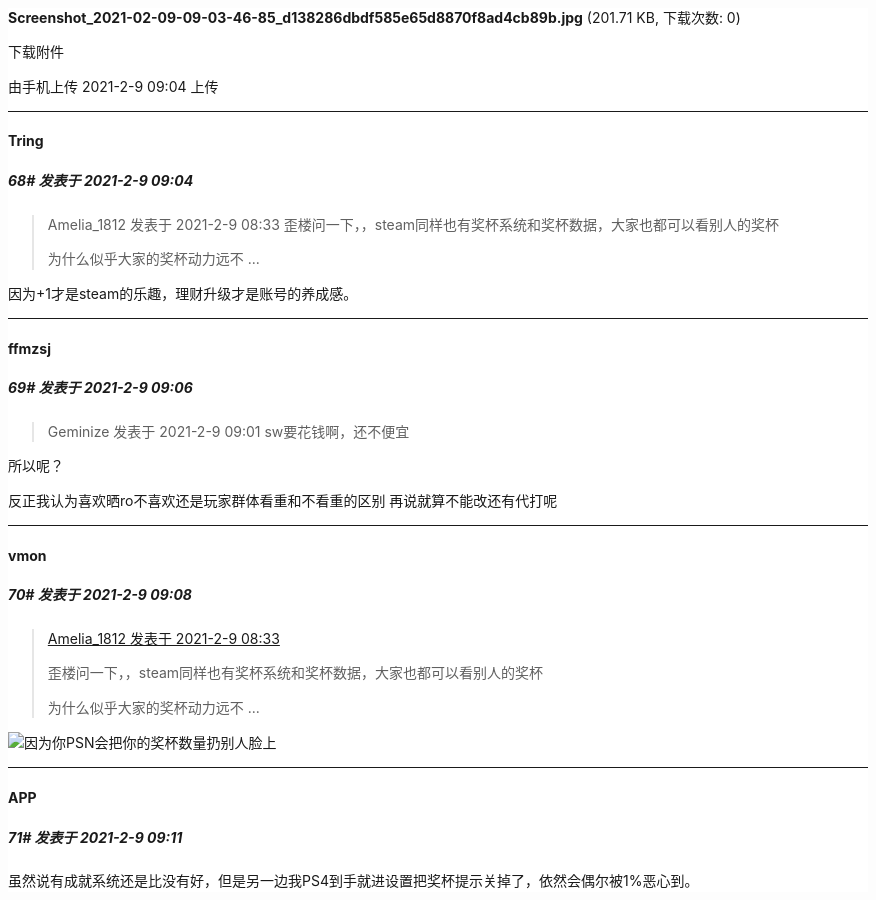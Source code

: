 
<strong>Screenshot_2021-02-09-09-03-46-85_d138286dbdf585e65d8870f8ad4cb89b.jpg</strong> (201.71 KB, 下载次数: 0)

下载附件

由手机上传
2021-2-9 09:04 上传


-----

####  Tring  
##### 68#       发表于 2021-2-9 09:04


<blockquote>Amelia_1812 发表于 2021-2-9 08:33
歪楼问一下，，steam同样也有奖杯系统和奖杯数据，大家也都可以看别人的奖杯

为什么似乎大家的奖杯动力远不 ...</blockquote>
因为+1才是steam的乐趣，理财升级才是账号的养成感。


-----

####  ffmzsj  
##### 69#       发表于 2021-2-9 09:06


<blockquote>Geminize 发表于 2021-2-9 09:01
sw要花钱啊，还不便宜</blockquote>
所以呢？

反正我认为喜欢晒ro不喜欢还是玩家群体看重和不看重的区别 再说就算不能改还有代打呢


-----

####  vmon  
##### 70#       发表于 2021-2-9 09:08


<blockquote><a href="httphttps://bbs.saraba1st.com/2b/forum.php?mod=redirect&amp;goto=findpost&amp;pid=50284394&amp;ptid=1987051" target="_blank">Amelia_1812 发表于 2021-2-9 08:33</a>

歪楼问一下，，steam同样也有奖杯系统和奖杯数据，大家也都可以看别人的奖杯

为什么似乎大家的奖杯动力远不 ...</blockquote>
<img src="https://static.saraba1st.com/image/smiley/face2017/067.png" referrerpolicy="no-referrer">因为你PSN会把你的奖杯数量扔别人脸上


-----

####  APP  
##### 71#       发表于 2021-2-9 09:11


虽然说有成就系统还是比没有好，但是另一边我PS4到手就进设置把奖杯提示关掉了，依然会偶尔被1%恶心到。
